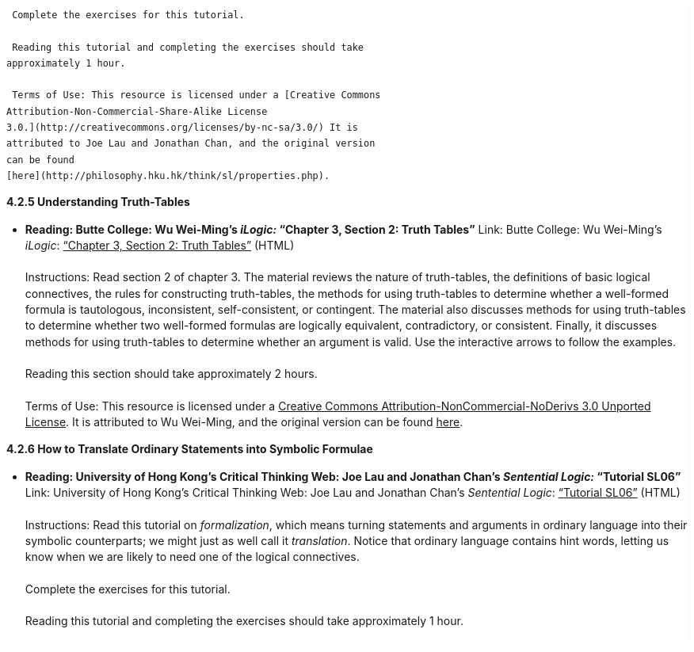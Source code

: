      Complete the exercises for this tutorial.  
        
     Reading this tutorial and completing the exercises should take
    approximately 1 hour.  
        
     Terms of Use: This resource is licensed under a [Creative Commons
    Attribution-Non-Commercial-Share-Alike License
    3.0.](http://creativecommons.org/licenses/by-nc-sa/3.0/) It is
    attributed to Joe Lau and Jonathan Chan, and the original version
    can be found
    [here](http://philosophy.hku.hk/think/sl/properties.php).

**4.2.5 Understanding Truth-Tables** <span id="4.2.5"></span> 
-   **Reading: Butte College: Wu Wei-Ming’s *iLogic:* “Chapter 3,
    Section 2: Truth Tables”**
    Link: Butte College: Wu Wei-Ming’s *iLogic*: [“Chapter 3, Section 2:
    Truth
    Tables”](http://www.butte.edu/~wmwu/iLogic/3.2/iLogic_3_2.html) (HTML)  
        
     Instructions: Read section 2 of chapter 3. The material reviews the
    nature of truth-tables, the definitions of basic logical
    connectives, the rules for constructing truth-tables, the methods
    for using truth-tables to determine whether a well-formed formula is
    tautologous, inconsistent, self-consistent, or contingent. The
    material also discusses methods for using truth-tables to determine
    whether two well-formed formulas are logically equivalent,
    contradictory, or consistent. Finally, it discusses methods for
    using truth-tables to determine whether an argument is valid. Use
    the interactive arrows to follow the examples.  
        
     Reading this section should take approximately 2 hours.  
        
     Terms of Use: This resource is licensed under a [Creative Commons
    Attribution-NonCommercial-NoDerivs 3.0 Unported
    License](http://creativecommons.org/licenses/by-nc-nd/3.0/). It is
    attributed to Wu Wei-Ming, and the original version can be found
    [here](http://www.butte.edu/~wmwu/iLogic/3.2/iLogic_3_2.html). 

**4.2.6 How to Translate Ordinary Statements into Symbolic Formulae**
<span id="4.2.6"></span> 
-   **Reading: University of Hong Kong’s Critical Thinking Web: Joe Lau
    and Jonathan Chan’s *Sentential Logic:* “Tutorial SL06”**
    Link: University of Hong Kong’s Critical Thinking Web: Joe Lau and
    Jonathan Chan’s *Sentential Logic*: [“Tutorial
    SL06”](http://philosophy.hku.hk/think/sl/formal1.php) (HTML)  
        
     Instructions: Read this tutorial on *formalization*, which means
    turning statements and arguments in ordinary language into their
    symbolic counterparts; we might just as well call it *translation*.
    Notice that ordinary language contains hint words, letting us know
    when we are likely to need one of the logical connectives.  
        
     Complete the exercises for this tutorial.  
        
     Reading this tutorial and completing the exercises should take
    approximately 1 hour.  
        